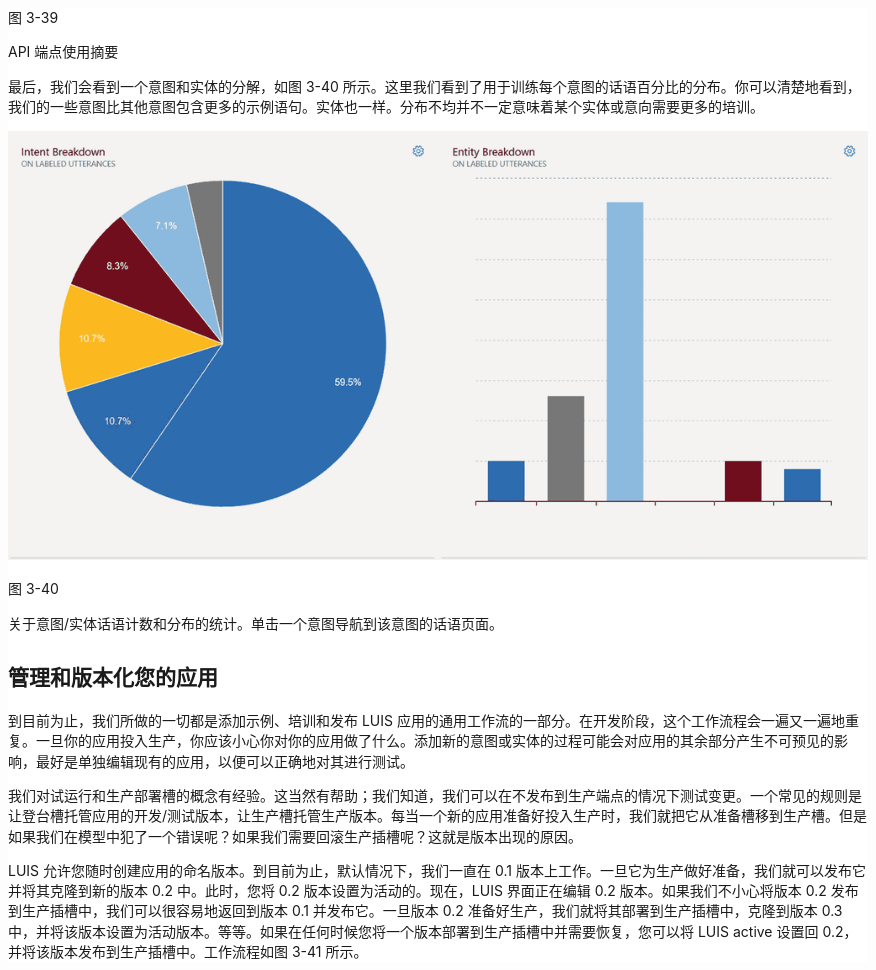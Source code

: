 图 3-39

API 端点使用摘要

最后，我们会看到一个意图和实体的分解，如图 3-40 所示。这里我们看到了用于训练每个意图的话语百分比的分布。你可以清楚地看到，我们的一些意图比其他意图包含更多的示例语句。实体也一样。分布不均并不一定意味着某个实体或意向需要更多的培训。

![img/455925_1_En_3_Chapter/455925_1_En_3_Fig40_HTML.png](img/455925_1_En_3_Fig40_HTML.png)

图 3-40

关于意图/实体话语计数和分布的统计。单击一个意图导航到该意图的话语页面。

## 管理和版本化您的应用

到目前为止，我们所做的一切都是添加示例、培训和发布 LUIS 应用的通用工作流的一部分。在开发阶段，这个工作流程会一遍又一遍地重复。一旦你的应用投入生产，你应该小心你对你的应用做了什么。添加新的意图或实体的过程可能会对应用的其余部分产生不可预见的影响，最好是单独编辑现有的应用，以便可以正确地对其进行测试。

我们对试运行和生产部署槽的概念有经验。这当然有帮助；我们知道，我们可以在不发布到生产端点的情况下测试变更。一个常见的规则是让登台槽托管应用的开发/测试版本，让生产槽托管生产版本。每当一个新的应用准备好投入生产时，我们就把它从准备槽移到生产槽。但是如果我们在模型中犯了一个错误呢？如果我们需要回滚生产插槽呢？这就是版本出现的原因。

LUIS 允许您随时创建应用的命名版本。到目前为止，默认情况下，我们一直在 0.1 版本上工作。一旦它为生产做好准备，我们就可以发布它并将其克隆到新的版本 0.2 中。此时，您将 0.2 版本设置为活动的。现在，LUIS 界面正在编辑 0.2 版本。如果我们不小心将版本 0.2 发布到生产插槽中，我们可以很容易地返回到版本 0.1 并发布它。一旦版本 0.2 准备好生产，我们就将其部署到生产插槽中，克隆到版本 0.3 中，并将该版本设置为活动版本。等等。如果在任何时候您将一个版本部署到生产插槽中并需要恢复，您可以将 LUIS active 设置回 0.2，并将该版本发布到生产插槽中。工作流程如图 3-41 所示。
